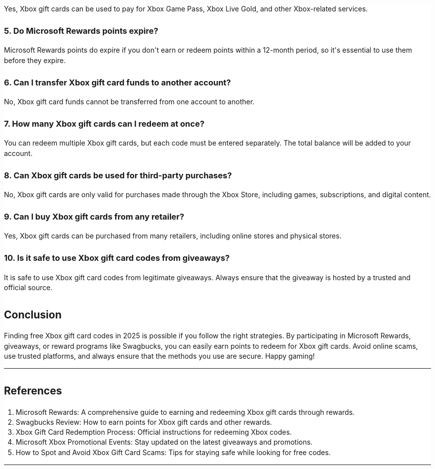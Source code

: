 Yes, Xbox gift cards can be used to pay for Xbox Game Pass, Xbox Live Gold, and other Xbox-related services.

### 5. **Do Microsoft Rewards points expire?**

Microsoft Rewards points do expire if you don't earn or redeem points within a 12-month period, so it's essential to use them before they expire.

### 6. **Can I transfer Xbox gift card funds to another account?**

No, Xbox gift card funds cannot be transferred from one account to another.

### 7. **How many Xbox gift cards can I redeem at once?**

You can redeem multiple Xbox gift cards, but each code must be entered separately. The total balance will be added to your account.

### 8. **Can Xbox gift cards be used for third-party purchases?**

No, Xbox gift cards are only valid for purchases made through the Xbox Store, including games, subscriptions, and digital content.

### 9. **Can I buy Xbox gift cards from any retailer?**

Yes, Xbox gift cards can be purchased from many retailers, including online stores and physical stores.

### 10. **Is it safe to use Xbox gift card codes from giveaways?**

It is safe to use Xbox gift card codes from legitimate giveaways. Always ensure that the giveaway is hosted by a trusted and official source.

## Conclusion

Finding free Xbox gift card codes in 2025 is possible if you follow the right strategies. By participating in Microsoft Rewards, giveaways, or reward programs like Swagbucks, you can easily earn points to redeem for Xbox gift cards. Avoid online scams, use trusted platforms, and always ensure that the methods you use are secure. Happy gaming!

---

## References

1. Microsoft Rewards: A comprehensive guide to earning and redeeming Xbox gift cards through rewards.
2. Swagbucks Review: How to earn points for Xbox gift cards and other rewards.
3. Xbox Gift Card Redemption Process: Official instructions for redeeming Xbox codes.
4. Microsoft Xbox Promotional Events: Stay updated on the latest giveaways and promotions.
5. How to Spot and Avoid Xbox Gift Card Scams: Tips for staying safe while looking for free codes.

---

